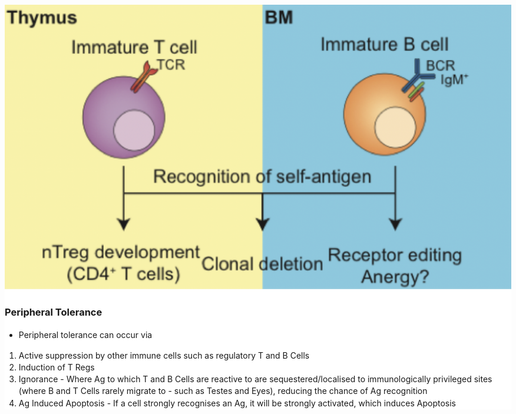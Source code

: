 ![Screenshot 2021-09-16 at 20.15.56.png](%5B012%5D%20Autoimmune%20Disease%20and%20the%20Musculoskeletal%20S%20cb20c4e6aca645ea8af5d27228cec636/Screenshot_2021-09-16_at_20.15.56.png)

### Peripheral Tolerance

- Peripheral tolerance can occur via
1. Active suppression by other immune cells such as regulatory T and B Cells
2. Induction of T Regs
3. Ignorance - Where Ag to which T and B Cells are reactive to are sequestered/localised to immunologically privileged sites (where B and T Cells rarely migrate to - such as Testes and Eyes), reducing the chance of Ag recognition
4. Ag Induced Apoptosis - If a cell strongly recognises an Ag, it will be strongly activated, which induces Apoptosis
